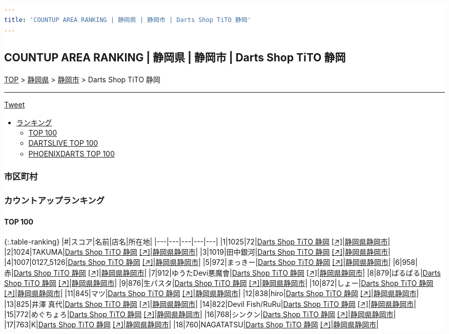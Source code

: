 ```yaml
---
title: 'COUNTUP AREA RANKING | 静岡県 | 静岡市 | Darts Shop TiTO 静岡'
---
```

## COUNTUP AREA RANKING | 静岡県 | 静岡市 | Darts Shop TiTO 静岡

[TOP](/darts/rank/) > [静岡県](/darts/rank/静岡県/) > [静岡市](/darts/rank/静岡県/静岡市/) > Darts Shop TiTO 静岡

___

<a href="https://twitter.com/share?ref_src=twsrc%5Etfw" data-text="COUNTUP AREA RANKING | 静岡県静岡市Darts Shop TiTO 静岡" class="twitter-share-button" data-hashtags="DARTSLIVE,PHOENIXDARTS,darts,ダーツ" data-show-count="false">Tweet</a>

* [ランキング](#カウントアップランキング)
    * [TOP 100](#top-100)
    * [DARTSLIVE TOP 100](#dartslive-top-100)
    * [PHOENIXDARTS TOP 100](#phoenixdarts-top-100)

### 市区町村

<ul>

</ul>

### カウントアップランキング

#### TOP 100



{:.table-ranking}
|#|スコア|名前|店名|所在地|
|---|---|---|---|---|
|1|1025|<span class="rank-name-pd">72</span>|<a href="/darts/rank/shops/62964.html">Darts Shop TiTO 静岡</a> <a href="https://vs.phoenixdarts.com/jp/shop/shopDetailInfo/s_62964?s_seq=62964">[↗]</a>|<a href="/darts/rank/静岡県/静岡市">静岡県静岡市</a>|
|2|1024|<span class="rank-name-pd">TAKUMA</span>|<a href="/darts/rank/shops/62964.html">Darts Shop TiTO 静岡</a> <a href="https://vs.phoenixdarts.com/jp/shop/shopDetailInfo/s_62964?s_seq=62964">[↗]</a>|<a href="/darts/rank/静岡県/静岡市">静岡県静岡市</a>|
|3|1019|<span class="rank-name-pd">田中銀河</span>|<a href="/darts/rank/shops/62964.html">Darts Shop TiTO 静岡</a> <a href="https://vs.phoenixdarts.com/jp/shop/shopDetailInfo/s_62964?s_seq=62964">[↗]</a>|<a href="/darts/rank/静岡県/静岡市">静岡県静岡市</a>|
|4|1007|<span class="rank-name-pd">0127_5126</span>|<a href="/darts/rank/shops/62964.html">Darts Shop TiTO 静岡</a> <a href="https://vs.phoenixdarts.com/jp/shop/shopDetailInfo/s_62964?s_seq=62964">[↗]</a>|<a href="/darts/rank/静岡県/静岡市">静岡県静岡市</a>|
|5|972|<span class="rank-name-pd">まっきー</span>|<a href="/darts/rank/shops/62964.html">Darts Shop TiTO 静岡</a> <a href="https://vs.phoenixdarts.com/jp/shop/shopDetailInfo/s_62964?s_seq=62964">[↗]</a>|<a href="/darts/rank/静岡県/静岡市">静岡県静岡市</a>|
|6|958|<span class="rank-name-pd">赤</span>|<a href="/darts/rank/shops/62964.html">Darts Shop TiTO 静岡</a> <a href="https://vs.phoenixdarts.com/jp/shop/shopDetailInfo/s_62964?s_seq=62964">[↗]</a>|<a href="/darts/rank/静岡県/静岡市">静岡県静岡市</a>|
|7|912|<span class="rank-name-pd">ゆうたDevi悪魔會</span>|<a href="/darts/rank/shops/62964.html">Darts Shop TiTO 静岡</a> <a href="https://vs.phoenixdarts.com/jp/shop/shopDetailInfo/s_62964?s_seq=62964">[↗]</a>|<a href="/darts/rank/静岡県/静岡市">静岡県静岡市</a>|
|8|879|<span class="rank-name-pd">ぱるぱる</span>|<a href="/darts/rank/shops/62964.html">Darts Shop TiTO 静岡</a> <a href="https://vs.phoenixdarts.com/jp/shop/shopDetailInfo/s_62964?s_seq=62964">[↗]</a>|<a href="/darts/rank/静岡県/静岡市">静岡県静岡市</a>|
|9|876|<span class="rank-name-pd">生パスタ</span>|<a href="/darts/rank/shops/62964.html">Darts Shop TiTO 静岡</a> <a href="https://vs.phoenixdarts.com/jp/shop/shopDetailInfo/s_62964?s_seq=62964">[↗]</a>|<a href="/darts/rank/静岡県/静岡市">静岡県静岡市</a>|
|10|872|<span class="rank-name-pd">しょー</span>|<a href="/darts/rank/shops/62964.html">Darts Shop TiTO 静岡</a> <a href="https://vs.phoenixdarts.com/jp/shop/shopDetailInfo/s_62964?s_seq=62964">[↗]</a>|<a href="/darts/rank/静岡県/静岡市">静岡県静岡市</a>|
|11|845|<span class="rank-name-pd">マツ</span>|<a href="/darts/rank/shops/62964.html">Darts Shop TiTO 静岡</a> <a href="https://vs.phoenixdarts.com/jp/shop/shopDetailInfo/s_62964?s_seq=62964">[↗]</a>|<a href="/darts/rank/静岡県/静岡市">静岡県静岡市</a>|
|12|838|<span class="rank-name-pd">hiro</span>|<a href="/darts/rank/shops/62964.html">Darts Shop TiTO 静岡</a> <a href="https://vs.phoenixdarts.com/jp/shop/shopDetailInfo/s_62964?s_seq=62964">[↗]</a>|<a href="/darts/rank/静岡県/静岡市">静岡県静岡市</a>|
|13|825|<span class="rank-name-pd">井澤 真代</span>|<a href="/darts/rank/shops/62964.html">Darts Shop TiTO 静岡</a> <a href="https://vs.phoenixdarts.com/jp/shop/shopDetailInfo/s_62964?s_seq=62964">[↗]</a>|<a href="/darts/rank/静岡県/静岡市">静岡県静岡市</a>|
|14|822|<span class="rank-name-pd">Devil Fish/RuRu</span>|<a href="/darts/rank/shops/62964.html">Darts Shop TiTO 静岡</a> <a href="https://vs.phoenixdarts.com/jp/shop/shopDetailInfo/s_62964?s_seq=62964">[↗]</a>|<a href="/darts/rank/静岡県/静岡市">静岡県静岡市</a>|
|15|772|<span class="rank-name-pd">めぐちょろ</span>|<a href="/darts/rank/shops/62964.html">Darts Shop TiTO 静岡</a> <a href="https://vs.phoenixdarts.com/jp/shop/shopDetailInfo/s_62964?s_seq=62964">[↗]</a>|<a href="/darts/rank/静岡県/静岡市">静岡県静岡市</a>|
|16|768|<span class="rank-name-pd">シンクン</span>|<a href="/darts/rank/shops/62964.html">Darts Shop TiTO 静岡</a> <a href="https://vs.phoenixdarts.com/jp/shop/shopDetailInfo/s_62964?s_seq=62964">[↗]</a>|<a href="/darts/rank/静岡県/静岡市">静岡県静岡市</a>|
|17|763|<span class="rank-name-pd">K</span>|<a href="/darts/rank/shops/62964.html">Darts Shop TiTO 静岡</a> <a href="https://vs.phoenixdarts.com/jp/shop/shopDetailInfo/s_62964?s_seq=62964">[↗]</a>|<a href="/darts/rank/静岡県/静岡市">静岡県静岡市</a>|
|18|760|<span class="rank-name-pd">NAGATATSU</span>|<a href="/darts/rank/shops/62964.html">Darts Shop TiTO 静岡</a> <a href="https://vs.phoenixdarts.com/jp/shop/shopDetailInfo/s_62964?s_seq=62964">[↗]</a>|<a href="/darts/rank/静岡県/静岡市">静岡県静岡市</a>|